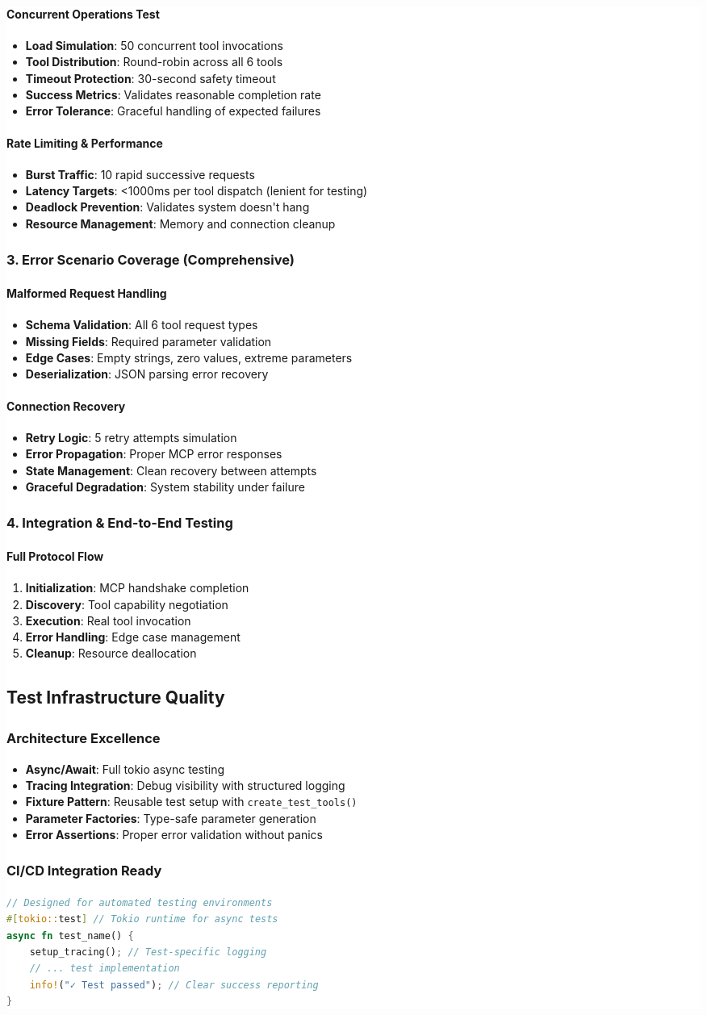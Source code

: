 #### Concurrent Operations Test
- **Load Simulation**: 50 concurrent tool invocations
- **Tool Distribution**: Round-robin across all 6 tools
- **Timeout Protection**: 30-second safety timeout
- **Success Metrics**: Validates reasonable completion rate
- **Error Tolerance**: Graceful handling of expected failures

#### Rate Limiting & Performance
- **Burst Traffic**: 10 rapid successive requests
- **Latency Targets**: <1000ms per tool dispatch (lenient for testing)
- **Deadlock Prevention**: Validates system doesn't hang
- **Resource Management**: Memory and connection cleanup

### 3. Error Scenario Coverage (Comprehensive)

#### Malformed Request Handling
- **Schema Validation**: All 6 tool request types
- **Missing Fields**: Required parameter validation
- **Edge Cases**: Empty strings, zero values, extreme parameters
- **Deserialization**: JSON parsing error recovery

#### Connection Recovery
- **Retry Logic**: 5 retry attempts simulation
- **Error Propagation**: Proper MCP error responses
- **State Management**: Clean recovery between attempts
- **Graceful Degradation**: System stability under failure

### 4. Integration & End-to-End Testing

#### Full Protocol Flow
1. **Initialization**: MCP handshake completion
2. **Discovery**: Tool capability negotiation  
3. **Execution**: Real tool invocation
4. **Error Handling**: Edge case management
5. **Cleanup**: Resource deallocation

## Test Infrastructure Quality

### Architecture Excellence
- **Async/Await**: Full tokio async testing
- **Tracing Integration**: Debug visibility with structured logging
- **Fixture Pattern**: Reusable test setup with `create_test_tools()`
- **Parameter Factories**: Type-safe parameter generation
- **Error Assertions**: Proper error validation without panics

### CI/CD Integration Ready
```rust
// Designed for automated testing environments
#[tokio::test] // Tokio runtime for async tests
async fn test_name() {
    setup_tracing(); // Test-specific logging
    // ... test implementation
    info!("✓ Test passed"); // Clear success reporting
}
```
